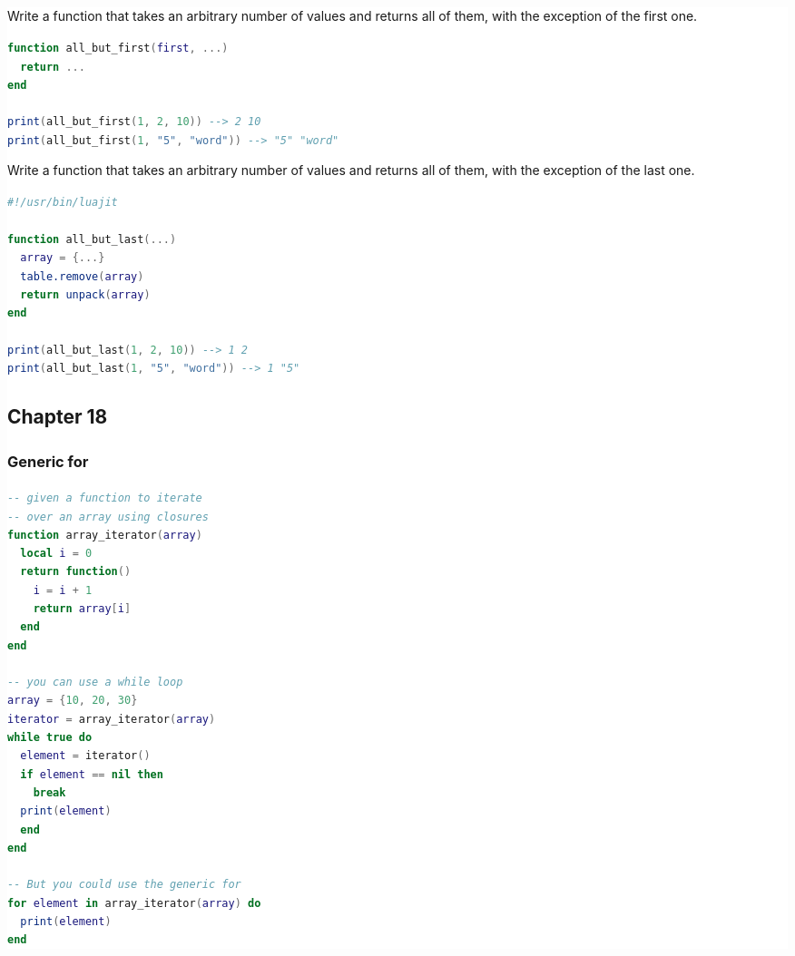 Write a function that takes an arbitrary number of values and returns all of
them, with the exception of the first one.

```lua
function all_but_first(first, ...)
  return ...
end

print(all_but_first(1, 2, 10)) --> 2 10
print(all_but_first(1, "5", "word")) --> "5" "word"
```

Write a function that takes an arbitrary number of values and returns all of
them, with the exception of the last one.

```lua
#!/usr/bin/luajit

function all_but_last(...)
  array = {...}
  table.remove(array)
  return unpack(array)
end

print(all_but_last(1, 2, 10)) --> 1 2
print(all_but_last(1, "5", "word")) --> 1 "5"
```

## Chapter 18
### Generic for

```lua
-- given a function to iterate
-- over an array using closures
function array_iterator(array)
  local i = 0
  return function()
    i = i + 1
    return array[i]
  end
end

-- you can use a while loop
array = {10, 20, 30}
iterator = array_iterator(array)
while true do
  element = iterator()
  if element == nil then
    break
  print(element)
  end
end

-- But you could use the generic for
for element in array_iterator(array) do
  print(element)
end
```
